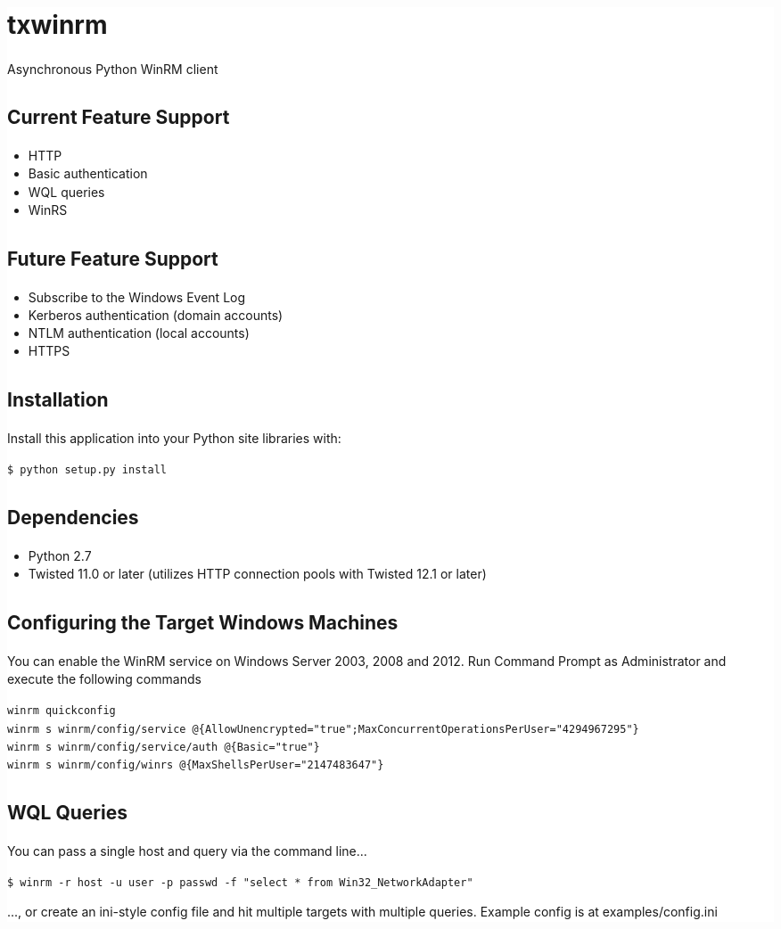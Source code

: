 txwinrm
=======

Asynchronous Python WinRM client


Current Feature Support
-----------------------

* HTTP
* Basic authentication
* WQL queries
* WinRS

Future Feature Support
----------------------

* Subscribe to the Windows Event Log
* Kerberos authentication (domain accounts)
* NTLM authentication (local accounts)
* HTTPS


Installation
------------

Install this application into your Python site libraries with:

    $ python setup.py install


Dependencies
------------

* Python 2.7
* Twisted 11.0 or later (utilizes HTTP connection pools with Twisted 12.1 or later)


Configuring the Target Windows Machines
---------------------------------------

You can enable the WinRM service on Windows Server 2003, 2008 and 2012. Run
Command Prompt as Administrator and execute the following commands

    winrm quickconfig
    winrm s winrm/config/service @{AllowUnencrypted="true";MaxConcurrentOperationsPerUser="4294967295"}
    winrm s winrm/config/service/auth @{Basic="true"}
    winrm s winrm/config/winrs @{MaxShellsPerUser="2147483647"}


WQL Queries
-----------

You can pass a single host and query via the command line...

    $ winrm -r host -u user -p passwd -f "select * from Win32_NetworkAdapter"


..., or create an ini-style config file and hit multiple targets with multiple
queries. Example config is at examples/config.ini
